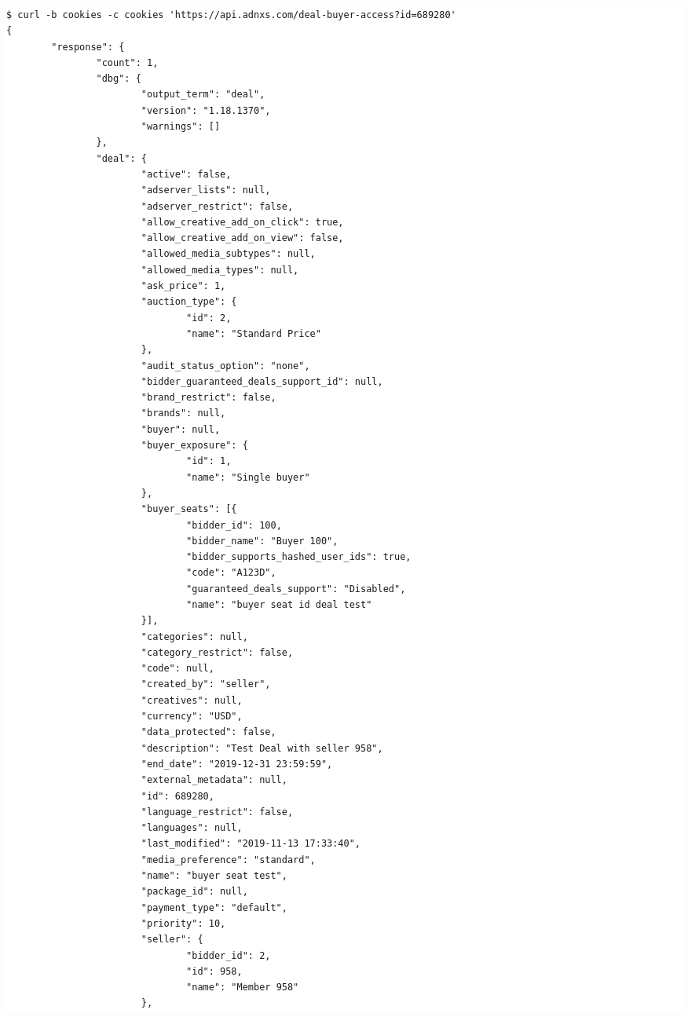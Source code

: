 ```
$ curl -b cookies -c cookies 'https://api.adnxs.com/deal-buyer-access?id=689280'
{
        "response": {
                "count": 1,
                "dbg": {
                        "output_term": "deal",
                        "version": "1.18.1370",
                        "warnings": []
                },
                "deal": {
                        "active": false,
                        "adserver_lists": null,
                        "adserver_restrict": false,
                        "allow_creative_add_on_click": true,
                        "allow_creative_add_on_view": false,
                        "allowed_media_subtypes": null,
                        "allowed_media_types": null,
                        "ask_price": 1,
                        "auction_type": {
                                "id": 2,
                                "name": "Standard Price"
                        },
                        "audit_status_option": "none",
                        "bidder_guaranteed_deals_support_id": null,
                        "brand_restrict": false,
                        "brands": null,
                        "buyer": null,
                        "buyer_exposure": {
                                "id": 1,
                                "name": "Single buyer"
                        },
                        "buyer_seats": [{
                                "bidder_id": 100,
                                "bidder_name": "Buyer 100",
                                "bidder_supports_hashed_user_ids": true,
                                "code": "A123D",
                                "guaranteed_deals_support": "Disabled",
                                "name": "buyer seat id deal test"
                        }],
                        "categories": null,
                        "category_restrict": false,
                        "code": null,
                        "created_by": "seller",
                        "creatives": null,
                        "currency": "USD",
                        "data_protected": false,
                        "description": "Test Deal with seller 958",
                        "end_date": "2019-12-31 23:59:59",
                        "external_metadata": null,
                        "id": 689280,
                        "language_restrict": false,
                        "languages": null,
                        "last_modified": "2019-11-13 17:33:40",
                        "media_preference": "standard",
                        "name": "buyer seat test",
                        "package_id": null,
                        "payment_type": "default",
                        "priority": 10,
                        "seller": {
                                "bidder_id": 2,
                                "id": 958,
                                "name": "Member 958"
                        },
```